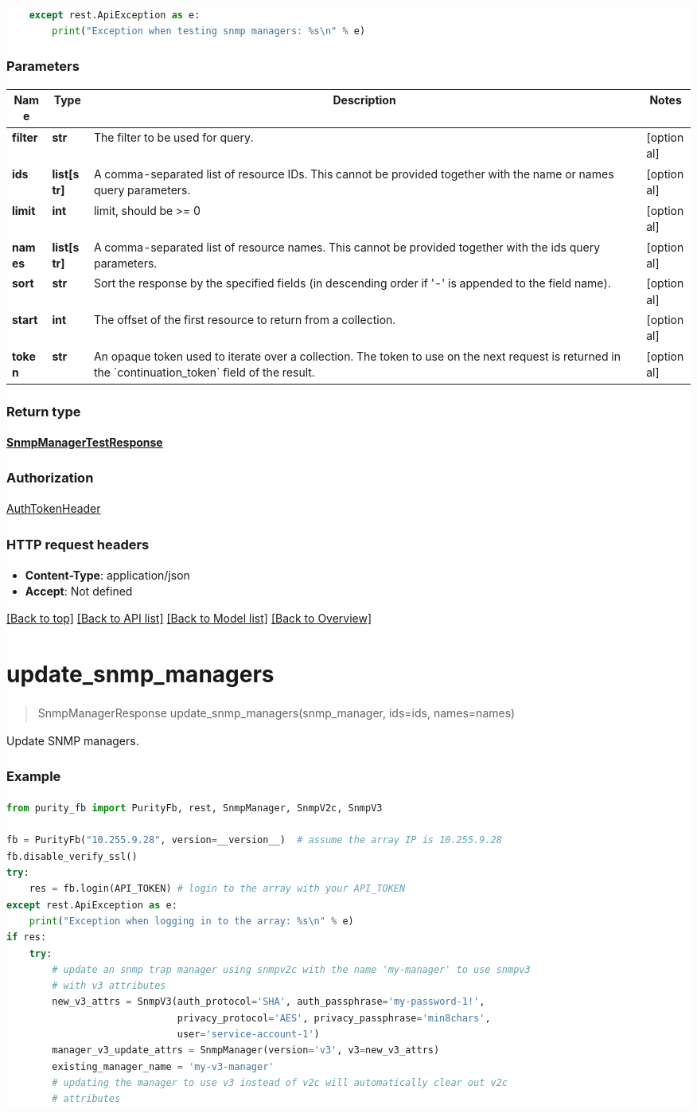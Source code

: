 ```python
    except rest.ApiException as e:
        print("Exception when testing snmp managers: %s\n" % e)
```

### Parameters

Name | Type | Description  | Notes
------------- | ------------- | ------------- | -------------
 **filter** | **str**| The filter to be used for query. | [optional] 
 **ids** | **list[str]**| A comma-separated list of resource IDs. This cannot be provided together with the name or names query parameters. | [optional] 
 **limit** | **int**| limit, should be &gt;&#x3D; 0 | [optional] 
 **names** | **list[str]**| A comma-separated list of resource names. This cannot be provided together with the ids query parameters. | [optional] 
 **sort** | **str**| Sort the response by the specified fields (in descending order if &#39;-&#39; is appended to the field name). | [optional] 
 **start** | **int**| The offset of the first resource to return from a collection. | [optional] 
 **token** | **str**| An opaque token used to iterate over a collection. The token to use on the next request is returned in the &#x60;continuation_token&#x60; field of the result. | [optional] 

### Return type

[**SnmpManagerTestResponse**](SnmpManagerTestResponse.md)

### Authorization

[AuthTokenHeader](index.md#AuthTokenHeader)

### HTTP request headers

 - **Content-Type**: application/json
 - **Accept**: Not defined

[[Back to top]](#) [[Back to API list]](index.md#endpoint-properties) [[Back to Model list]](index.md#documentation-for-models) [[Back to Overview]](index.md)

# **update_snmp_managers**
> SnmpManagerResponse update_snmp_managers(snmp_manager, ids=ids, names=names)



Update SNMP managers.

### Example 
```python
from purity_fb import PurityFb, rest, SnmpManager, SnmpV2c, SnmpV3

fb = PurityFb("10.255.9.28", version=__version__)  # assume the array IP is 10.255.9.28
fb.disable_verify_ssl()
try:
    res = fb.login(API_TOKEN) # login to the array with your API_TOKEN
except rest.ApiException as e:
    print("Exception when logging in to the array: %s\n" % e)
if res:
    try:
        # update an snmp trap manager using snmpv2c with the name 'my-manager' to use snmpv3
        # with v3 attributes
        new_v3_attrs = SnmpV3(auth_protocol='SHA', auth_passphrase='my-password-1!',
                              privacy_protocol='AES', privacy_passphrase='min8chars',
                              user='service-account-1')
        manager_v3_update_attrs = SnmpManager(version='v3', v3=new_v3_attrs)
        existing_manager_name = 'my-v3-manager'
        # updating the manager to use v3 instead of v2c will automatically clear out v2c
        # attributes
```
